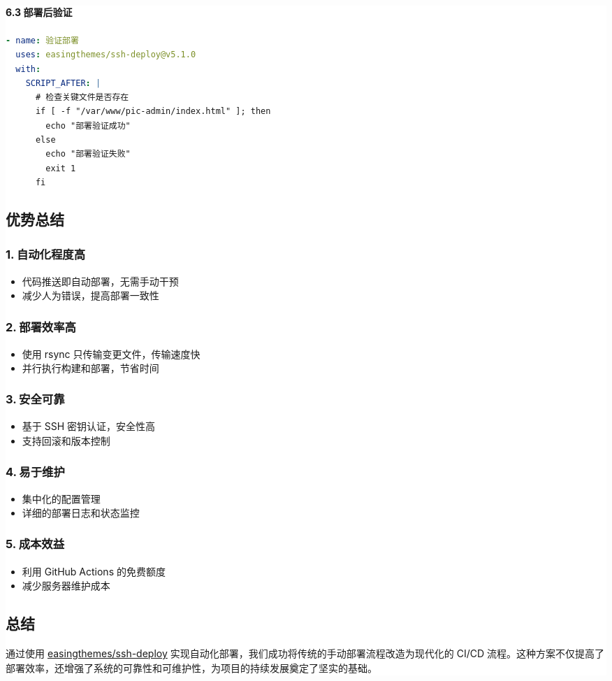 #### 6.3 部署后验证

```yaml
- name: 验证部署
  uses: easingthemes/ssh-deploy@v5.1.0
  with:
    SCRIPT_AFTER: |
      # 检查关键文件是否存在
      if [ -f "/var/www/pic-admin/index.html" ]; then
        echo "部署验证成功"
      else
        echo "部署验证失败"
        exit 1
      fi
```

## 优势总结

### 1. 自动化程度高
- 代码推送即自动部署，无需手动干预
- 减少人为错误，提高部署一致性

### 2. 部署效率高
- 使用 rsync 只传输变更文件，传输速度快
- 并行执行构建和部署，节省时间

### 3. 安全可靠
- 基于 SSH 密钥认证，安全性高
- 支持回滚和版本控制

### 4. 易于维护
- 集中化的配置管理
- 详细的部署日志和状态监控

### 5. 成本效益
- 利用 GitHub Actions 的免费额度
- 减少服务器维护成本

## 总结

通过使用 [easingthemes/ssh-deploy](https://github.com/easingthemes/ssh-deploy) 实现自动化部署，我们成功将传统的手动部署流程改造为现代化的 CI/CD 流程。这种方案不仅提高了部署效率，还增强了系统的可靠性和可维护性，为项目的持续发展奠定了坚实的基础。
